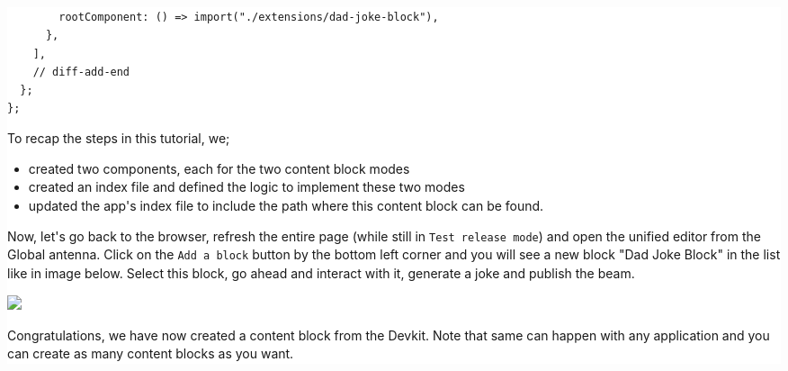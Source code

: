 ```tsx title="src/index.tsx"
        rootComponent: () => import("./extensions/dad-joke-block"),
      },
    ],
    // diff-add-end
  };
};
```

To recap the steps in this tutorial, we;

- created two components, each for the two content block modes
- created an index file and defined the logic to implement these two modes
- updated the app's index file to include the path where this content block can be found.

Now, let's go back to the browser, refresh the entire page (while still in `Test release mode`) and open the unified editor from the Global antenna. Click on the `Add a block` button by the bottom left corner and you will see a new block "Dad Joke Block" in the list like in image below. Select this block, go ahead and interact with it, generate a joke and publish the beam.

<img src="/img/blocklist_updated.png"></img>

Congratulations, we have now created a content block from the Devkit. Note that same can happen with any application and you can create as many content blocks as you want.
